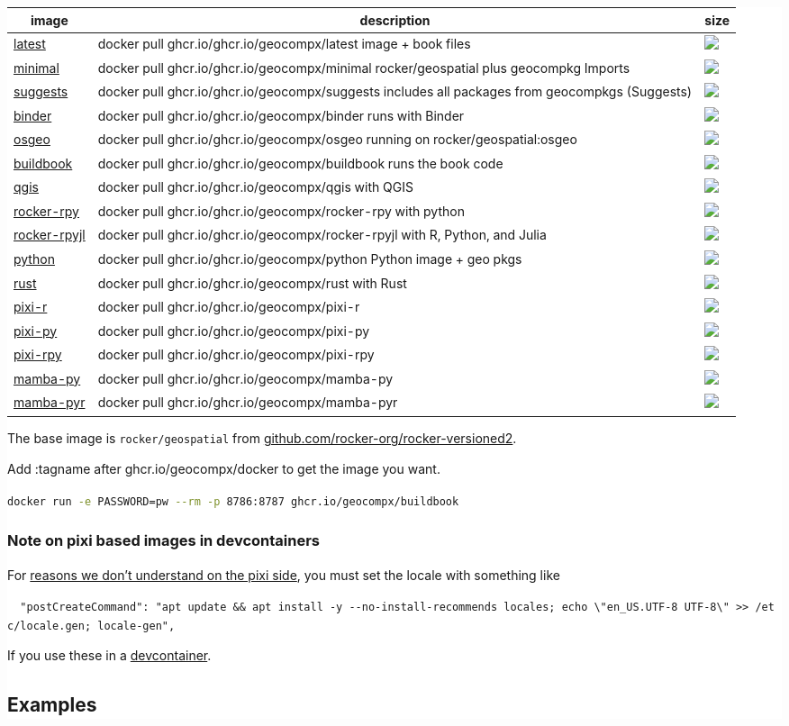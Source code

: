 | image | description | size |
|----|----|----|
| [latest](https://github.com/geocompx/docker/pkgs/container/docker/) | docker pull ghcr.io/ghcr.io/geocompx/latest image + book files | ![](https://ghcr-badge.deta.dev/geocompx/docker/size?tag=latest) |
| [minimal](https://github.com/geocompx/docker/blob/master/minimal) | docker pull ghcr.io/ghcr.io/geocompx/minimal rocker/geospatial plus geocompkg Imports | ![](https://ghcr-badge.deta.dev/geocompx/docker/size?tag=minimal) |
| [suggests](https://github.com/geocompx/docker/blob/master/suggests) | docker pull ghcr.io/ghcr.io/geocompx/suggests includes all packages from geocompkgs (Suggests) | ![](https://ghcr-badge.deta.dev/geocompx/docker/size?tag=suggests) |
| [binder](https://github.com/geocompx/docker/blob/master/binder) | docker pull ghcr.io/ghcr.io/geocompx/binder runs with Binder | ![](https://ghcr-badge.deta.dev/geocompx/docker/size?tag=binder) |
| [osgeo](https://github.com/geocompx/docker/blob/master/) | docker pull ghcr.io/ghcr.io/geocompx/osgeo running on rocker/geospatial:osgeo | ![](https://ghcr-badge.deta.dev/geocompx/docker/size?tag=osgeo) |
| [buildbook](https://github.com/geocompx/docker/blob/master/) | docker pull ghcr.io/ghcr.io/geocompx/buildbook runs the book code | ![](https://ghcr-badge.deta.dev/geocompx/docker/size?tag=buildbook) |
| [qgis](https://github.com/geocompx/docker/blob/master/) | docker pull ghcr.io/ghcr.io/geocompx/qgis with QGIS | ![](https://ghcr-badge.deta.dev/geocompx/docker/size?tag=qgis) |
| [rocker-rpy](https://github.com/geocompx/docker/blob/master/) | docker pull ghcr.io/ghcr.io/geocompx/rocker-rpy with python | ![](https://ghcr-badge.deta.dev/geocompx/docker/size?tag=rocker-rpy) |
| [rocker-rpyjl](https://github.com/geocompx/docker/blob/master/) | docker pull ghcr.io/ghcr.io/geocompx/rocker-rpyjl with R, Python, and Julia | ![](https://ghcr-badge.deta.dev/geocompx/docker/size?tag=rocker-rpyjl) |
| [python](https://github.com/geocompx/docker/blob/master/) | docker pull ghcr.io/ghcr.io/geocompx/python Python image + geo pkgs | ![](https://ghcr-badge.deta.dev/geocompx/docker/size?tag=python) |
| [rust](https://github.com/geocompx/docker/blob/master/) | docker pull ghcr.io/ghcr.io/geocompx/rust with Rust | ![](https://ghcr-badge.deta.dev/geocompx/docker/size?tag=rust) |
| [pixi-r](https://github.com/geocompx/docker/blob/master/) | docker pull ghcr.io/ghcr.io/geocompx/pixi-r | ![](https://ghcr-badge.deta.dev/geocompx/docker/size?tag=pixi-r) |
| [pixi-py](https://github.com/geocompx/docker/blob/master/) | docker pull ghcr.io/ghcr.io/geocompx/pixi-py | ![](https://ghcr-badge.deta.dev/geocompx/docker/size?tag=pixi-py) |
| [pixi-rpy](https://github.com/geocompx/docker/blob/master/) | docker pull ghcr.io/ghcr.io/geocompx/pixi-rpy | ![](https://ghcr-badge.deta.dev/geocompx/docker/size?tag=pixi-rpy) |
| [mamba-py](https://github.com/geocompx/docker/blob/master/) | docker pull ghcr.io/ghcr.io/geocompx/mamba-py | ![](https://ghcr-badge.deta.dev/geocompx/docker/size?tag=mamba-py) |
| [mamba-pyr](https://github.com/geocompx/docker/blob/master/) | docker pull ghcr.io/ghcr.io/geocompx/mamba-pyr | ![](https://ghcr-badge.deta.dev/geocompx/docker/size?tag=mamba-pyr) |

The base image is `rocker/geospatial` from
[github.com/rocker-org/rocker-versioned2](https://github.com/rocker-org/rocker-versioned2).

Add :tagname after ghcr.io/geocompx/docker to get the image you want.



``` bash
docker run -e PASSWORD=pw --rm -p 8786:8787 ghcr.io/geocompx/buildbook
```

### Note on pixi based images in devcontainers

For [reasons we don’t understand on the pixi
side](https://github.com/prefix-dev/pixi/discussions/2088), you must set
the locale with something like

      "postCreateCommand": "apt update && apt install -y --no-install-recommends locales; echo \"en_US.UTF-8 UTF-8\" >> /etc/locale.gen; locale-gen",

If you use these in a
[devcontainer](https://github.com/geocompx/geocompr/blob/77dd6207c3b0e1a51d62202c62d5d045c2961038/.devcontainer.json#L1-L9).

## Examples

